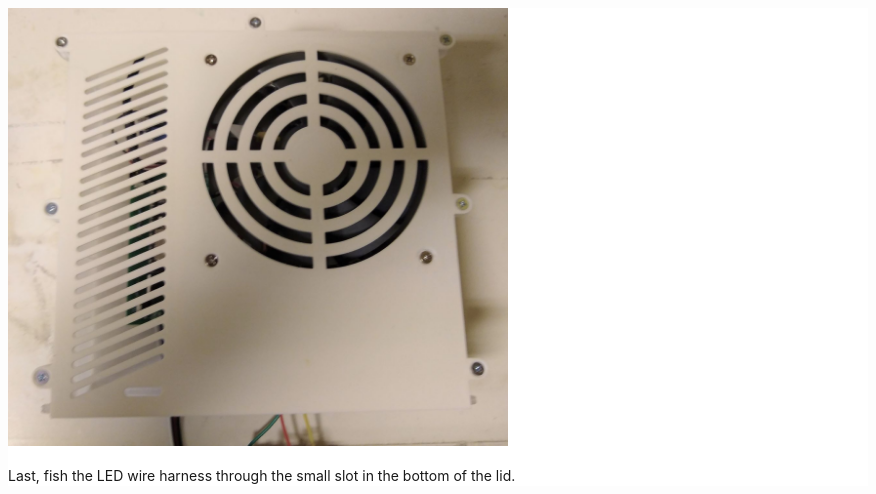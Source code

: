 <img src="images/lid_with_screws.jpg" alt="lid with screws" width="500"/>

Last, fish the LED wire harness through the small slot in the bottom of the lid. 
